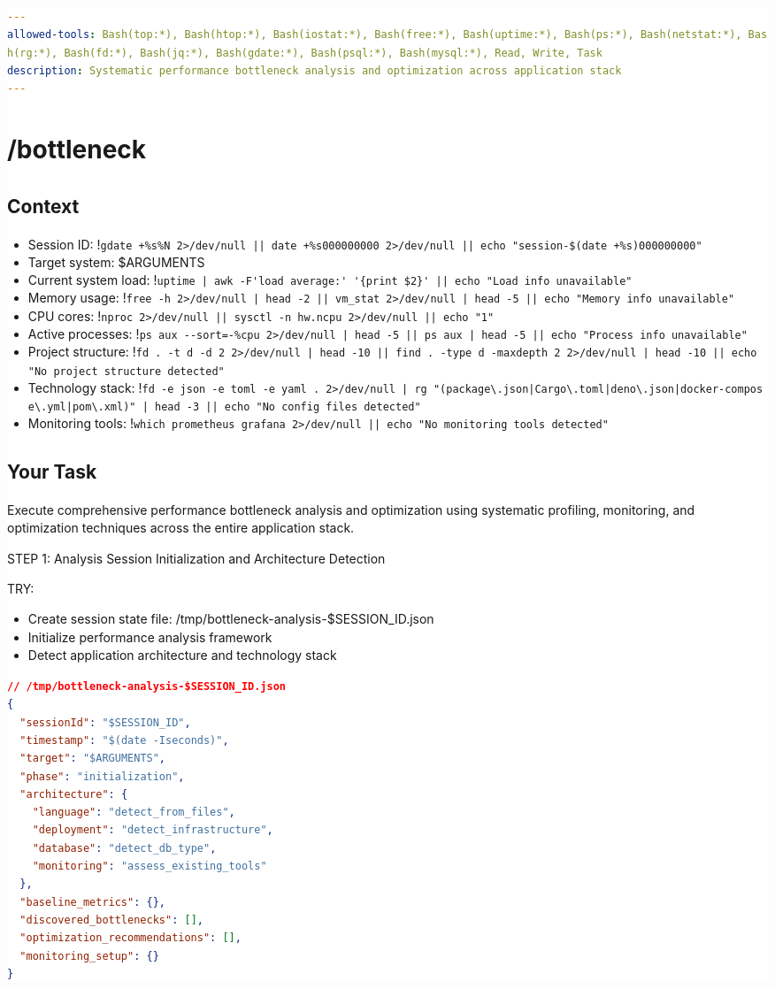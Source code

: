 ```yaml
---
allowed-tools: Bash(top:*), Bash(htop:*), Bash(iostat:*), Bash(free:*), Bash(uptime:*), Bash(ps:*), Bash(netstat:*), Bash(rg:*), Bash(fd:*), Bash(jq:*), Bash(gdate:*), Bash(psql:*), Bash(mysql:*), Read, Write, Task
description: Systematic performance bottleneck analysis and optimization across application stack
---
```


# /bottleneck

## Context

- Session ID: !`gdate +%s%N 2>/dev/null || date +%s000000000 2>/dev/null || echo "session-$(date +%s)000000000"`
- Target system: $ARGUMENTS
- Current system load: !`uptime | awk -F'load average:' '{print $2}' || echo "Load info unavailable"`
- Memory usage: !`free -h 2>/dev/null | head -2 || vm_stat 2>/dev/null | head -5 || echo "Memory info unavailable"`
- CPU cores: !`nproc 2>/dev/null || sysctl -n hw.ncpu 2>/dev/null || echo "1"`
- Active processes: !`ps aux --sort=-%cpu 2>/dev/null | head -5 || ps aux | head -5 || echo "Process info unavailable"`
- Project structure: !`fd . -t d -d 2 2>/dev/null | head -10 || find . -type d -maxdepth 2 2>/dev/null | head -10 || echo "No project structure detected"`
- Technology stack: !`fd -e json -e toml -e yaml . 2>/dev/null | rg "(package\.json|Cargo\.toml|deno\.json|docker-compose\.yml|pom\.xml)" | head -3 || echo "No config files detected"`
- Monitoring tools: !`which prometheus grafana 2>/dev/null || echo "No monitoring tools detected"`

## Your Task

Execute comprehensive performance bottleneck analysis and optimization using systematic profiling, monitoring, and optimization techniques across the entire application stack.

STEP 1: Analysis Session Initialization and Architecture Detection

TRY:

- Create session state file: /tmp/bottleneck-analysis-$SESSION_ID.json
- Initialize performance analysis framework
- Detect application architecture and technology stack

```json
// /tmp/bottleneck-analysis-$SESSION_ID.json
{
  "sessionId": "$SESSION_ID",
  "timestamp": "$(date -Iseconds)",
  "target": "$ARGUMENTS",
  "phase": "initialization",
  "architecture": {
    "language": "detect_from_files",
    "deployment": "detect_infrastructure",
    "database": "detect_db_type",
    "monitoring": "assess_existing_tools"
  },
  "baseline_metrics": {},
  "discovered_bottlenecks": [],
  "optimization_recommendations": [],
  "monitoring_setup": {}
}
```
